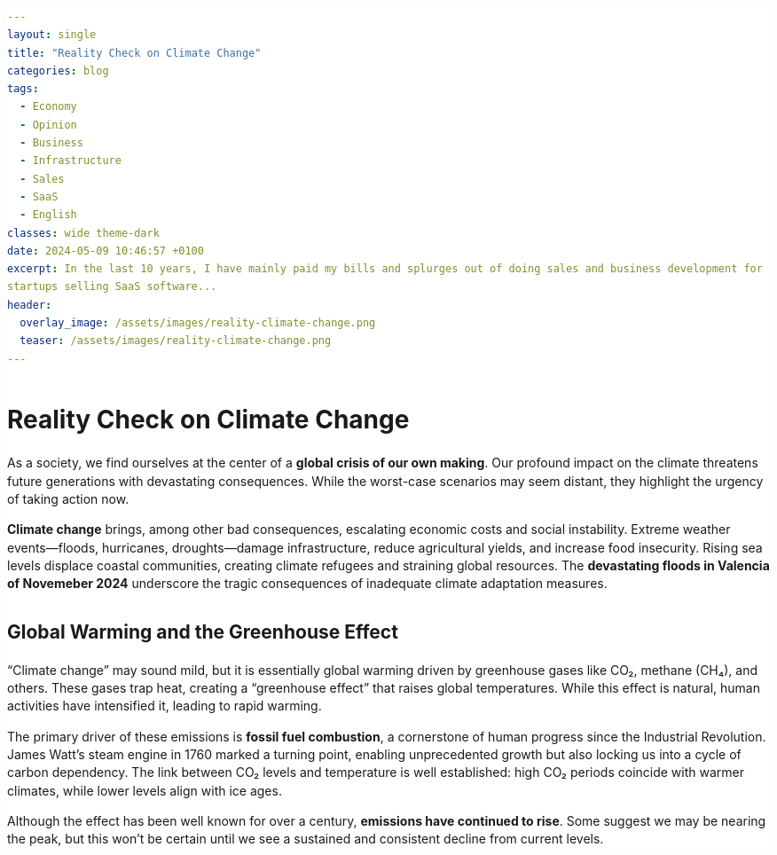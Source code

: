 ```yaml
---
layout: single
title: "Reality Check on Climate Change"
categories: blog
tags:
  - Economy
  - Opinion
  - Business
  - Infrastructure
  - Sales
  - SaaS
  - English
classes: wide theme-dark
date: 2024-05-09 10:46:57 +0100
excerpt: In the last 10 years, I have mainly paid my bills and splurges out of doing sales and business development for startups selling SaaS software...
header:
  overlay_image: /assets/images/reality-climate-change.png
  teaser: /assets/images/reality-climate-change.png
---
```


# Reality Check on Climate Change

As a society, we find ourselves at the center of a **global crisis of our own making**. Our profound impact on the climate threatens future generations with devastating consequences. While the worst-case scenarios may seem distant, they highlight the urgency of taking action now.

**Climate change** brings, among other bad consequences, escalating economic costs and social instability. Extreme weather events—floods, hurricanes, droughts—damage infrastructure, reduce agricultural yields, and increase food insecurity. Rising sea levels displace coastal communities, creating climate refugees and straining global resources. The **devastating floods in Valencia of Novemeber 2024** underscore the tragic consequences of inadequate climate adaptation measures.

## Global Warming and the Greenhouse Effect

“Climate change” may sound mild, but it is essentially global warming driven by greenhouse gases like CO₂, methane (CH₄), and others. These gases trap heat, creating a “greenhouse effect” that raises global temperatures. While this effect is natural, human activities have intensified it, leading to rapid warming.

The primary driver of these emissions is **fossil fuel combustion**, a cornerstone of human progress since the Industrial Revolution. James Watt’s steam engine in 1760 marked a turning point, enabling unprecedented growth but also locking us into a cycle of carbon dependency. The link between CO₂ levels and temperature is well established: high CO₂ periods coincide with warmer climates, while lower levels align with ice ages.

Although the effect has been well known for over a century, **emissions have continued to rise**. Some suggest we may be nearing the peak, but this won’t be certain until we see a sustained and consistent decline from current levels.
